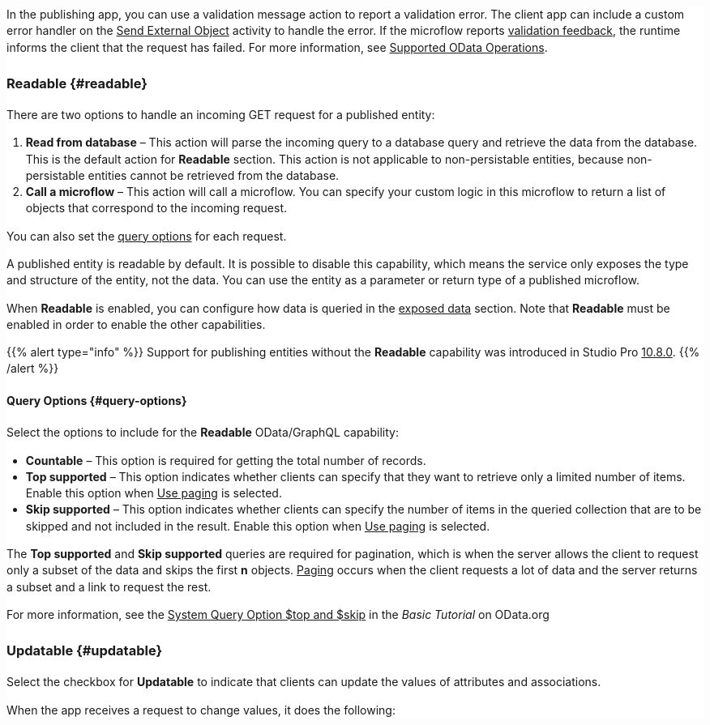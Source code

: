In the publishing app, you can use a validation message action to report a validation error. The client app can include a custom error handler on the [Send External Object](/refguide10/send-external-object/) activity to handle the error. If the microflow reports [validation feedback](/refguide10/validation-feedback/), the runtime informs the client that the request has failed. For more information, see [Supported OData Operations](/refguide10/supported-odata-operations/#updating-objects).

### Readable {#readable}

There are two options to handle an incoming GET request for a published entity:

1. **Read from database** – This action will parse the incoming query to a database query and retrieve the data from the database. This is the default action for **Readable** section. This action is not applicable to non-persistable entities, because non-persistable entities cannot be retrieved from the database.
2. **Call a microflow** – This action will call a microflow. You can specify your custom logic in this microflow to return a list of objects that correspond to the incoming request.

You can also set the [query options](#query-options) for each request.

A published entity is readable by default. It is possible to disable this capability, which means the service only exposes the type and structure of the entity, not the data. You can use the entity as a parameter or return type of a published microflow.

When **Readable** is enabled, you can configure how data is queried in the [exposed data](#exposed-data) section. Note that **Readable** must be enabled in order to enable the other capabilities.

{{% alert type="info" %}}
Support for publishing entities without the **Readable** capability was introduced in Studio Pro [10.8.0](/releasenotes/studio-pro/10.8/).
{{% /alert %}}

#### Query Options {#query-options}

Select the options to include for the **Readable** OData/GraphQL capability:

* **Countable** – This option is required for getting the total number of records.
* **Top supported** – This option indicates whether clients can specify that they want to retrieve only a limited number of items. Enable this option when [Use paging](#paging) is selected.
* **Skip supported** – This option indicates whether clients can specify the number of items in the queried collection that are to be skipped and not included in the result. Enable this option when [Use paging](#paging) is selected.

The **Top supported** and **Skip supported** queries are required for pagination, which is when the server allows the client to request only a subset of the data and skips the first **n** objects. [Paging](#paging) occurs when the client requests a lot of data and the server returns a subset and a link to request the rest.

For more information, see the [System Query Option $top and $skip](https://www.odata.org/getting-started/basic-tutorial/#topskip) in the *Basic Tutorial* on OData.org

### Updatable {#updatable}

Select the checkbox for **Updatable** to indicate that clients can update the values of attributes and associations.

When the app receives a request to change values, it does the following:
